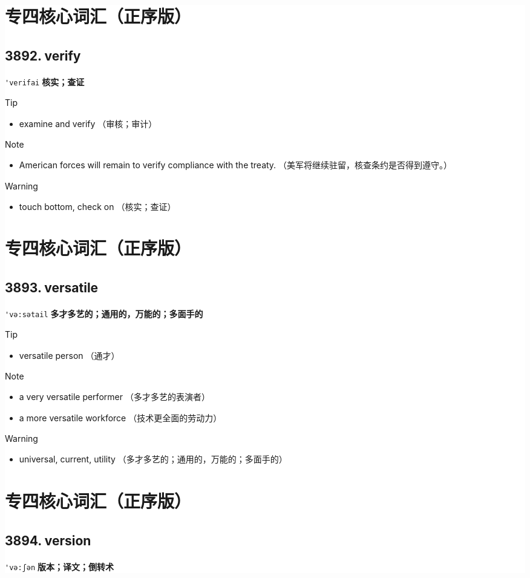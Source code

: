 # 专四核心词汇（正序版）

## 3892. verify

`'verifai`  **核实；查证**

> [!TIP]
>
> - examine and verify （审核；审计）
>

> [!NOTE]
>
> - American forces will remain to verify compliance with the treaty. （美军将继续驻留，核查条约是否得到遵守。）
>

> [!WARNING]
>
> - touch bottom, check on （核实；查证）
>

# 专四核心词汇（正序版）

## 3893. versatile

`'və:sətail`  **多才多艺的；通用的，万能的；多面手的**

> [!TIP]
>
> - versatile person （通才）
>

> [!NOTE]
>
> - a very versatile performer （多才多艺的表演者）
>
> - a more versatile workforce （技术更全面的劳动力）
>

> [!WARNING]
>
> - universal, current, utility （多才多艺的；通用的，万能的；多面手的）
>

# 专四核心词汇（正序版）

## 3894. version

`'və:ʃən`  **版本；译文；倒转术**
